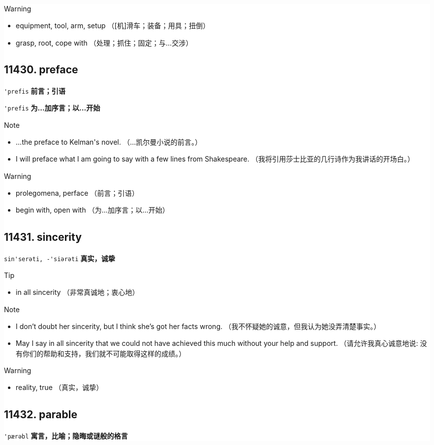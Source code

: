 > [!WARNING]
>
> - equipment, tool, arm, setup （[机]滑车；装备；用具；扭倒）
>
> - grasp, root, cope with （处理；抓住；固定；与…交涉）
>

## 11430. preface

`'prefis`  **前言；引语**

`'prefis`  **为…加序言；以…开始**

> [!NOTE]
>
> - ...the preface to Kelman's novel. （…凯尔曼小说的前言。）
>
> - I will preface what I am going to say with a few lines from Shakespeare. （我将引用莎士比亚的几行诗作为我讲话的开场白。）
>

> [!WARNING]
>
> - prolegomena, perface （前言；引语）
>
> - begin with, open with （为…加序言；以…开始）
>

## 11431. sincerity

`sin'serəti, -'siərəti`  **真实，诚挚**

> [!TIP]
>
> - in all sincerity （非常真诚地；衷心地）
>

> [!NOTE]
>
> - I don’t doubt her sincerity, but I think she’s got her facts wrong. （我不怀疑她的诚意，但我认为她没弄清楚事实。）
>
> - May I say in all sincerity that we could not have achieved this much without your help and support. （请允许我真心诚意地说: 没有你们的帮助和支持，我们就不可能取得这样的成绩。）
>

> [!WARNING]
>
> - reality, true （真实，诚挚）
>

## 11432. parable

`'pærəbl`  **寓言，比喻；隐晦或谜般的格言**
